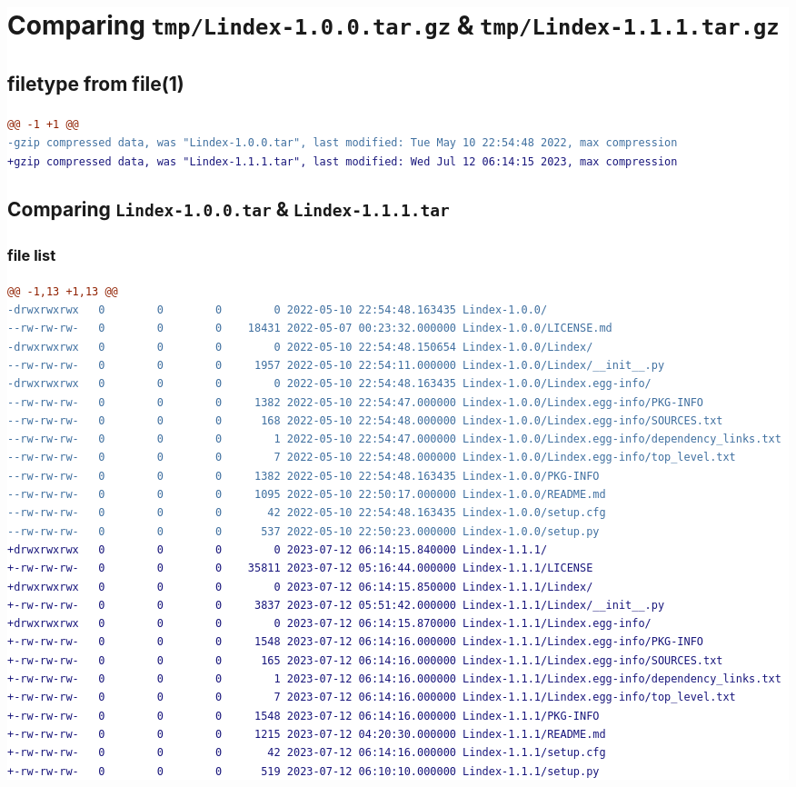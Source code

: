 # Comparing `tmp/Lindex-1.0.0.tar.gz` & `tmp/Lindex-1.1.1.tar.gz`

## filetype from file(1)

```diff
@@ -1 +1 @@
-gzip compressed data, was "Lindex-1.0.0.tar", last modified: Tue May 10 22:54:48 2022, max compression
+gzip compressed data, was "Lindex-1.1.1.tar", last modified: Wed Jul 12 06:14:15 2023, max compression
```

## Comparing `Lindex-1.0.0.tar` & `Lindex-1.1.1.tar`

### file list

```diff
@@ -1,13 +1,13 @@
-drwxrwxrwx   0        0        0        0 2022-05-10 22:54:48.163435 Lindex-1.0.0/
--rw-rw-rw-   0        0        0    18431 2022-05-07 00:23:32.000000 Lindex-1.0.0/LICENSE.md
-drwxrwxrwx   0        0        0        0 2022-05-10 22:54:48.150654 Lindex-1.0.0/Lindex/
--rw-rw-rw-   0        0        0     1957 2022-05-10 22:54:11.000000 Lindex-1.0.0/Lindex/__init__.py
-drwxrwxrwx   0        0        0        0 2022-05-10 22:54:48.163435 Lindex-1.0.0/Lindex.egg-info/
--rw-rw-rw-   0        0        0     1382 2022-05-10 22:54:47.000000 Lindex-1.0.0/Lindex.egg-info/PKG-INFO
--rw-rw-rw-   0        0        0      168 2022-05-10 22:54:48.000000 Lindex-1.0.0/Lindex.egg-info/SOURCES.txt
--rw-rw-rw-   0        0        0        1 2022-05-10 22:54:47.000000 Lindex-1.0.0/Lindex.egg-info/dependency_links.txt
--rw-rw-rw-   0        0        0        7 2022-05-10 22:54:48.000000 Lindex-1.0.0/Lindex.egg-info/top_level.txt
--rw-rw-rw-   0        0        0     1382 2022-05-10 22:54:48.163435 Lindex-1.0.0/PKG-INFO
--rw-rw-rw-   0        0        0     1095 2022-05-10 22:50:17.000000 Lindex-1.0.0/README.md
--rw-rw-rw-   0        0        0       42 2022-05-10 22:54:48.163435 Lindex-1.0.0/setup.cfg
--rw-rw-rw-   0        0        0      537 2022-05-10 22:50:23.000000 Lindex-1.0.0/setup.py
+drwxrwxrwx   0        0        0        0 2023-07-12 06:14:15.840000 Lindex-1.1.1/
+-rw-rw-rw-   0        0        0    35811 2023-07-12 05:16:44.000000 Lindex-1.1.1/LICENSE
+drwxrwxrwx   0        0        0        0 2023-07-12 06:14:15.850000 Lindex-1.1.1/Lindex/
+-rw-rw-rw-   0        0        0     3837 2023-07-12 05:51:42.000000 Lindex-1.1.1/Lindex/__init__.py
+drwxrwxrwx   0        0        0        0 2023-07-12 06:14:15.870000 Lindex-1.1.1/Lindex.egg-info/
+-rw-rw-rw-   0        0        0     1548 2023-07-12 06:14:16.000000 Lindex-1.1.1/Lindex.egg-info/PKG-INFO
+-rw-rw-rw-   0        0        0      165 2023-07-12 06:14:16.000000 Lindex-1.1.1/Lindex.egg-info/SOURCES.txt
+-rw-rw-rw-   0        0        0        1 2023-07-12 06:14:16.000000 Lindex-1.1.1/Lindex.egg-info/dependency_links.txt
+-rw-rw-rw-   0        0        0        7 2023-07-12 06:14:16.000000 Lindex-1.1.1/Lindex.egg-info/top_level.txt
+-rw-rw-rw-   0        0        0     1548 2023-07-12 06:14:16.000000 Lindex-1.1.1/PKG-INFO
+-rw-rw-rw-   0        0        0     1215 2023-07-12 04:20:30.000000 Lindex-1.1.1/README.md
+-rw-rw-rw-   0        0        0       42 2023-07-12 06:14:16.000000 Lindex-1.1.1/setup.cfg
+-rw-rw-rw-   0        0        0      519 2023-07-12 06:10:10.000000 Lindex-1.1.1/setup.py
```

